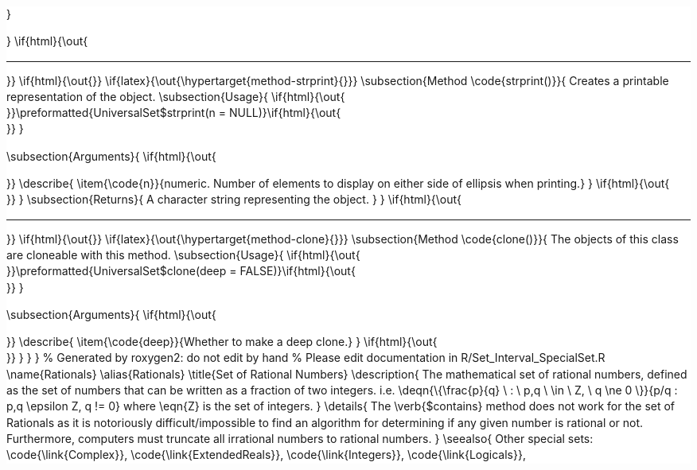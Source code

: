 }

}
\if{html}{\out{<hr>}}
\if{html}{\out{<a id="method-strprint"></a>}}
\if{latex}{\out{\hypertarget{method-strprint}{}}}
\subsection{Method \code{strprint()}}{
Creates a printable representation of the object.
\subsection{Usage}{
\if{html}{\out{<div class="r">}}\preformatted{UniversalSet$strprint(n = NULL)}\if{html}{\out{</div>}}
}

\subsection{Arguments}{
\if{html}{\out{<div class="arguments">}}
\describe{
\item{\code{n}}{numeric. Number of elements to display on either side of ellipsis when printing.}
}
\if{html}{\out{</div>}}
}
\subsection{Returns}{
A character string representing the object.
}
}
\if{html}{\out{<hr>}}
\if{html}{\out{<a id="method-clone"></a>}}
\if{latex}{\out{\hypertarget{method-clone}{}}}
\subsection{Method \code{clone()}}{
The objects of this class are cloneable with this method.
\subsection{Usage}{
\if{html}{\out{<div class="r">}}\preformatted{UniversalSet$clone(deep = FALSE)}\if{html}{\out{</div>}}
}

\subsection{Arguments}{
\if{html}{\out{<div class="arguments">}}
\describe{
\item{\code{deep}}{Whether to make a deep clone.}
}
\if{html}{\out{</div>}}
}
}
}
% Generated by roxygen2: do not edit by hand
% Please edit documentation in R/Set_Interval_SpecialSet.R
\name{Rationals}
\alias{Rationals}
\title{Set of Rational Numbers}
\description{
The mathematical set of rational numbers,
defined as the set of numbers that can be written as a fraction of two integers. i.e.
\deqn{\\{\frac{p}{q} \ : \ p,q \ \in \ Z, \ q \ne 0 \\}}{p/q : p,q \epsilon Z, q != 0}
where \eqn{Z} is the set of integers.
}
\details{
The \verb{$contains} method does not work for the set of Rationals as it is notoriously
difficult/impossible to find an algorithm for determining if any given number is rational or not.
Furthermore, computers must truncate all irrational numbers to rational numbers.
}
\seealso{
Other special sets: 
\code{\link{Complex}},
\code{\link{ExtendedReals}},
\code{\link{Integers}},
\code{\link{Logicals}},